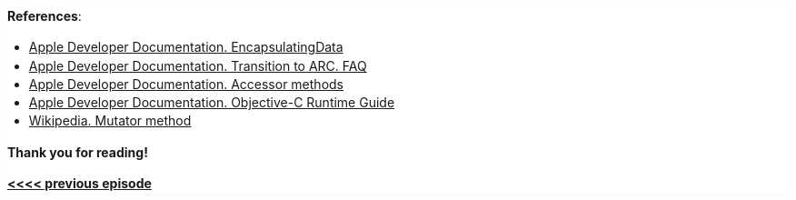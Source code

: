 **References**:

- [Apple Developer Documentation. EncapsulatingData](https://developer.apple.com/library/content/documentation/Cocoa/Conceptual/ProgrammingWithObjectiveC/EncapsulatingData/EncapsulatingData.html)
- [Apple Developer Documentation. Transition to ARC. FAQ](https://developer.apple.com/library/content/releasenotes/ObjectiveC/RN-TransitioningToARC/Introduction/Introduction.html#//apple_ref/doc/uid/TP40011226-CH1-SW17)
- [Apple Developer Documentation. Accessor methods](https://developer.apple.com/library/content/documentation/Cocoa/Conceptual/MemoryMgmt/Articles/mmPractical.html#//apple_ref/doc/uid/TP40004447-SW4)
- [Apple Developer Documentation. Objective-C Runtime Guide](https://developer.apple.com/library/content/documentation/Cocoa/Conceptual/ObjCRuntimeGuide)
- [Wikipedia. Mutator method](https://en.wikipedia.org/wiki/Mutator_method)

**Thank you for reading!**

**[<<<< previous episode]({{site.url}}/NSObject_internals_-_alloc)**